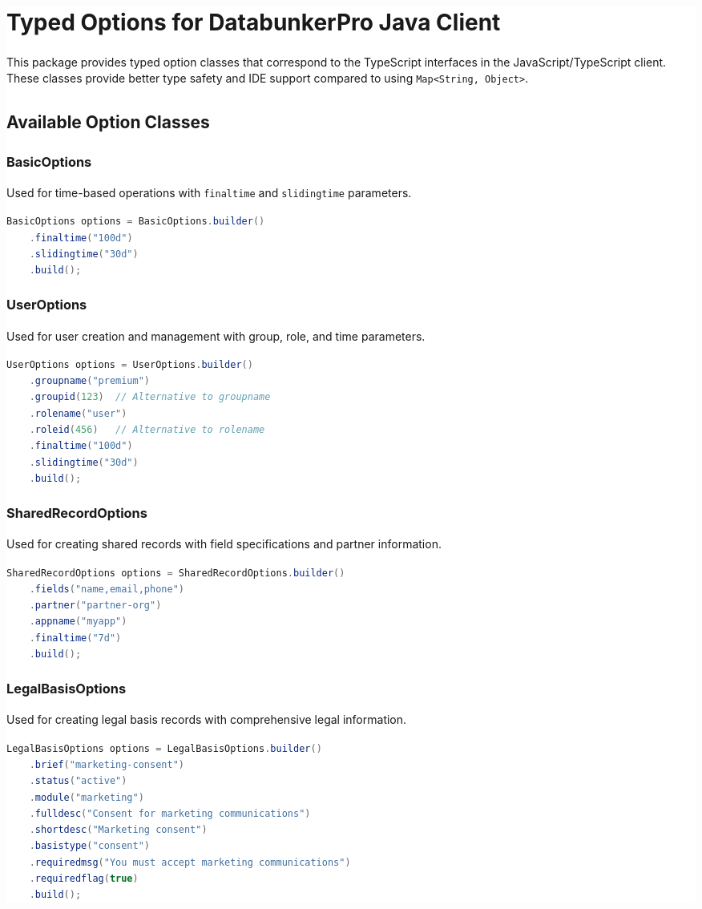 # Typed Options for DatabunkerPro Java Client

This package provides typed option classes that correspond to the TypeScript interfaces in the JavaScript/TypeScript client. These classes provide better type safety and IDE support compared to using `Map<String, Object>`.

## Available Option Classes

### BasicOptions
Used for time-based operations with `finaltime` and `slidingtime` parameters.

```java
BasicOptions options = BasicOptions.builder()
    .finaltime("100d")
    .slidingtime("30d")
    .build();
```

### UserOptions
Used for user creation and management with group, role, and time parameters.

```java
UserOptions options = UserOptions.builder()
    .groupname("premium")
    .groupid(123)  // Alternative to groupname
    .rolename("user")
    .roleid(456)   // Alternative to rolename
    .finaltime("100d")
    .slidingtime("30d")
    .build();
```

### SharedRecordOptions
Used for creating shared records with field specifications and partner information.

```java
SharedRecordOptions options = SharedRecordOptions.builder()
    .fields("name,email,phone")
    .partner("partner-org")
    .appname("myapp")
    .finaltime("7d")
    .build();
```

### LegalBasisOptions
Used for creating legal basis records with comprehensive legal information.

```java
LegalBasisOptions options = LegalBasisOptions.builder()
    .brief("marketing-consent")
    .status("active")
    .module("marketing")
    .fulldesc("Consent for marketing communications")
    .shortdesc("Marketing consent")
    .basistype("consent")
    .requiredmsg("You must accept marketing communications")
    .requiredflag(true)
    .build();
```

